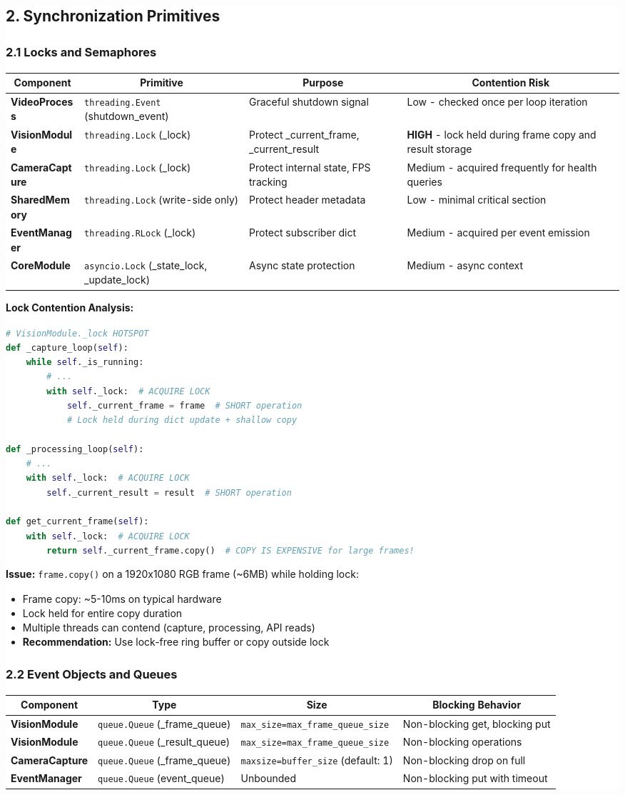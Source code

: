 
## 2. Synchronization Primitives

### 2.1 Locks and Semaphores

| Component | Primitive | Purpose | Contention Risk |
|-----------|-----------|---------|-----------------|
| **VideoProcess** | `threading.Event` (shutdown_event) | Graceful shutdown signal | Low - checked once per loop iteration |
| **VisionModule** | `threading.Lock` (_lock) | Protect _current_frame, _current_result | **HIGH** - lock held during frame copy and result storage |
| **CameraCapture** | `threading.Lock` (_lock) | Protect internal state, FPS tracking | Medium - acquired frequently for health queries |
| **SharedMemory** | `threading.Lock` (write-side only) | Protect header metadata | Low - minimal critical section |
| **EventManager** | `threading.RLock` (_lock) | Protect subscriber dict | Medium - acquired per event emission |
| **CoreModule** | `asyncio.Lock` (_state_lock, _update_lock) | Async state protection | Medium - async context |

**Lock Contention Analysis:**

```python
# VisionModule._lock HOTSPOT
def _capture_loop(self):
    while self._is_running:
        # ...
        with self._lock:  # ACQUIRE LOCK
            self._current_frame = frame  # SHORT operation
            # Lock held during dict update + shallow copy

def _processing_loop(self):
    # ...
    with self._lock:  # ACQUIRE LOCK
        self._current_result = result  # SHORT operation

def get_current_frame(self):
    with self._lock:  # ACQUIRE LOCK
        return self._current_frame.copy()  # COPY IS EXPENSIVE for large frames!
```

**Issue:** `frame.copy()` on a 1920x1080 RGB frame (~6MB) while holding lock:
- Frame copy: ~5-10ms on typical hardware
- Lock held for entire copy duration
- Multiple threads can contend (capture, processing, API reads)
- **Recommendation:** Use lock-free ring buffer or copy outside lock

### 2.2 Event Objects and Queues

| Component | Type | Size | Blocking Behavior |
|-----------|------|------|-------------------|
| **VisionModule** | `queue.Queue` (_frame_queue) | `max_size=max_frame_queue_size` | Non-blocking get, blocking put |
| **VisionModule** | `queue.Queue` (_result_queue) | `max_size=max_frame_queue_size` | Non-blocking operations |
| **CameraCapture** | `queue.Queue` (_frame_queue) | `maxsize=buffer_size` (default: 1) | Non-blocking drop on full |
| **EventManager** | `queue.Queue` (event_queue) | Unbounded | Non-blocking put with timeout |
